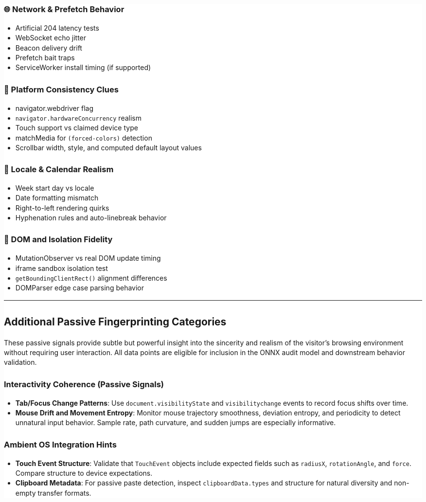 ### 🌐 Network & Prefetch Behavior

- Artificial 204 latency tests
- WebSocket echo jitter
- Beacon delivery drift
- Prefetch bait traps
- ServiceWorker install timing (if supported)

### 🧭 Platform Consistency Clues

- navigator.webdriver flag
- `navigator.hardwareConcurrency` realism
- Touch support vs claimed device type
- matchMedia for `(forced-colors)` detection
- Scrollbar width, style, and computed default layout values

### 📅 Locale & Calendar Realism

- Week start day vs locale
- Date formatting mismatch
- Right-to-left rendering quirks
- Hyphenation rules and auto-linebreak behavior

### 🧩 DOM and Isolation Fidelity

- MutationObserver vs real DOM update timing
- iframe sandbox isolation test
- `getBoundingClientRect()` alignment differences
- DOMParser edge case parsing behavior

---

## Additional Passive Fingerprinting Categories

These passive signals provide subtle but powerful insight into the sincerity and realism of the visitor’s browsing environment without requiring user interaction. All data points are eligible for inclusion in the ONNX audit model and downstream behavior validation.

### Interactivity Coherence (Passive Signals)
- **Tab/Focus Change Patterns**: Use `document.visibilityState` and `visibilitychange` events to record focus shifts over time.
- **Mouse Drift and Movement Entropy**: Monitor mouse trajectory smoothness, deviation entropy, and periodicity to detect unnatural input behavior. Sample rate, path curvature, and sudden jumps are especially informative.

### Ambient OS Integration Hints
- **Touch Event Structure**: Validate that `TouchEvent` objects include expected fields such as `radiusX`, `rotationAngle`, and `force`. Compare structure to device expectations.
- **Clipboard Metadata**: For passive paste detection, inspect `clipboardData.types` and structure for natural diversity and non-empty transfer formats.
